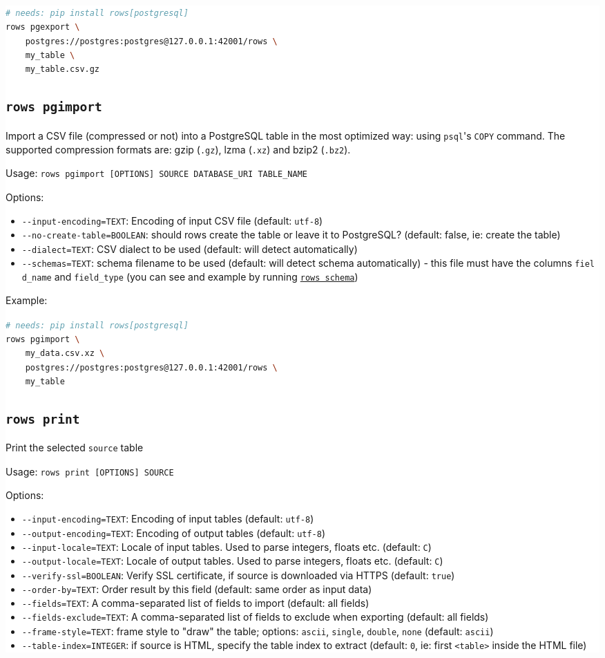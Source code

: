 ```bash
# needs: pip install rows[postgresql]
rows pgexport \
    postgres://postgres:postgres@127.0.0.1:42001/rows \
    my_table \
    my_table.csv.gz
```


## `rows pgimport`

Import a CSV file (compressed or not) into a PostgreSQL table in the most
optimized way: using `psql`'s `COPY` command. The supported compression formats
are: gzip (`.gz`), lzma (`.xz`) and bzip2 (`.bz2`).

Usage: `rows pgimport [OPTIONS] SOURCE DATABASE_URI TABLE_NAME`

Options:
- `--input-encoding=TEXT`: Encoding of input CSV file (default: `utf-8`)
- `--no-create-table=BOOLEAN`: should rows create the table or leave it to
  PostgreSQL? (default: false, ie: create the table)
- `--dialect=TEXT`: CSV dialect to be used (default: will detect automatically)
- `--schemas=TEXT`: schema filename to be used (default: will detect schema
  automatically) - this file must have the columns `field_name` and
  `field_type` (you can see and example by running [`rows schema`][cli-schema])

Example:

```bash
# needs: pip install rows[postgresql]
rows pgimport \
    my_data.csv.xz \
    postgres://postgres:postgres@127.0.0.1:42001/rows \
    my_table
```


## `rows print`

Print the selected `source` table

Usage: `rows print [OPTIONS] SOURCE`

Options:

- `--input-encoding=TEXT`: Encoding of input tables (default: `utf-8`)
- `--output-encoding=TEXT`: Encoding of output tables (default: `utf-8`)
- `--input-locale=TEXT`: Locale of input tables. Used to parse integers, floats
  etc. (default: `C`)
- `--output-locale=TEXT`: Locale of output tables. Used to parse integers,
  floats etc. (default: `C`)
- `--verify-ssl=BOOLEAN`: Verify SSL certificate, if source is downloaded via
  HTTPS (default: `true`)
- `--order-by=TEXT`: Order result by this field (default: same order as input
  data)
- `--fields=TEXT`: A comma-separated list of fields to import (default: all
  fields)
- `--fields-exclude=TEXT`: A comma-separated list of fields to exclude when
  exporting (default: all fields)
- `--frame-style=TEXT`: frame style to "draw" the table; options: `ascii`,
  `single`, `double`, `none` (default: `ascii`)
- `--table-index=INTEGER`: if source is HTML, specify the table index to
  extract (default: `0`, ie: first `<table>` inside the HTML file)


[cli-convert]: #rows-convert
[cli-csv2sqlite]: #rows-csv2sqlite
[cli-join]: #rows-join
[cli-pgexport]: #rows-pgexport
[cli-pgimport]: #rows-pgimport
[cli-print]: #rows-print
[cli-query]: #rows-query
[cli-schema]: #rows-schema
[cli-sqlite2csv]: #rows-sqlite2csv
[cli-sum]: #rows-sum
[issue-archives]: https://github.com/turicas/rows/issues/236
[rows-cli]: https://github.com/turicas/rows/blob/develop/rows/cli.py